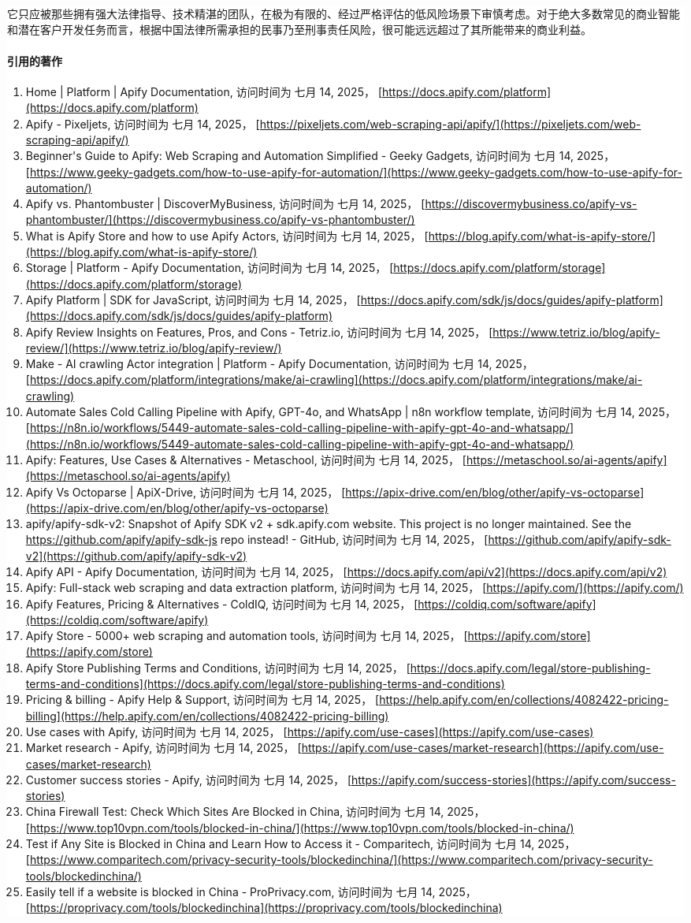它只应被那些拥有强大法律指导、技术精湛的团队，在极为有限的、经过严格评估的低风险场景下审慎考虑。对于绝大多数常见的商业智能和潜在客户开发任务而言，根据中国法律所需承担的民事乃至刑事责任风险，很可能远远超过了其所能带来的商业利益。

#### **引用的著作**

1. Home | Platform | Apify Documentation, 访问时间为 七月 14, 2025， [https://docs.apify.com/platform](https://docs.apify.com/platform)  
2. Apify \- Pixeljets, 访问时间为 七月 14, 2025， [https://pixeljets.com/web-scraping-api/apify/](https://pixeljets.com/web-scraping-api/apify/)  
3. Beginner's Guide to Apify: Web Scraping and Automation Simplified \- Geeky Gadgets, 访问时间为 七月 14, 2025， [https://www.geeky-gadgets.com/how-to-use-apify-for-automation/](https://www.geeky-gadgets.com/how-to-use-apify-for-automation/)  
4. Apify vs. Phantombuster | DiscoverMyBusiness, 访问时间为 七月 14, 2025， [https://discovermybusiness.co/apify-vs-phantombuster/](https://discovermybusiness.co/apify-vs-phantombuster/)  
5. What is Apify Store and how to use Apify Actors, 访问时间为 七月 14, 2025， [https://blog.apify.com/what-is-apify-store/](https://blog.apify.com/what-is-apify-store/)  
6. Storage | Platform \- Apify Documentation, 访问时间为 七月 14, 2025， [https://docs.apify.com/platform/storage](https://docs.apify.com/platform/storage)  
7. Apify Platform | SDK for JavaScript, 访问时间为 七月 14, 2025， [https://docs.apify.com/sdk/js/docs/guides/apify-platform](https://docs.apify.com/sdk/js/docs/guides/apify-platform)  
8. Apify Review Insights on Features, Pros, and Cons \- Tetriz.io, 访问时间为 七月 14, 2025， [https://www.tetriz.io/blog/apify-review/](https://www.tetriz.io/blog/apify-review/)  
9. Make \- AI crawling Actor integration | Platform \- Apify Documentation, 访问时间为 七月 14, 2025， [https://docs.apify.com/platform/integrations/make/ai-crawling](https://docs.apify.com/platform/integrations/make/ai-crawling)  
10. Automate Sales Cold Calling Pipeline with Apify, GPT-4o, and WhatsApp | n8n workflow template, 访问时间为 七月 14, 2025， [https://n8n.io/workflows/5449-automate-sales-cold-calling-pipeline-with-apify-gpt-4o-and-whatsapp/](https://n8n.io/workflows/5449-automate-sales-cold-calling-pipeline-with-apify-gpt-4o-and-whatsapp/)  
11. Apify: Features, Use Cases & Alternatives \- Metaschool, 访问时间为 七月 14, 2025， [https://metaschool.so/ai-agents/apify](https://metaschool.so/ai-agents/apify)  
12. Apify Vs Octoparse | ApiX-Drive, 访问时间为 七月 14, 2025， [https://apix-drive.com/en/blog/other/apify-vs-octoparse](https://apix-drive.com/en/blog/other/apify-vs-octoparse)  
13. apify/apify-sdk-v2: Snapshot of Apify SDK v2 \+ sdk.apify.com website. This project is no longer maintained. See the https://github.com/apify/apify-sdk-js repo instead\! \- GitHub, 访问时间为 七月 14, 2025， [https://github.com/apify/apify-sdk-v2](https://github.com/apify/apify-sdk-v2)  
14. Apify API \- Apify Documentation, 访问时间为 七月 14, 2025， [https://docs.apify.com/api/v2](https://docs.apify.com/api/v2)  
15. Apify: Full-stack web scraping and data extraction platform, 访问时间为 七月 14, 2025， [https://apify.com/](https://apify.com/)  
16. Apify Features, Pricing & Alternatives \- ColdIQ, 访问时间为 七月 14, 2025， [https://coldiq.com/software/apify](https://coldiq.com/software/apify)  
17. Apify Store \- 5000+ web scraping and automation tools, 访问时间为 七月 14, 2025， [https://apify.com/store](https://apify.com/store)  
18. Apify Store Publishing Terms and Conditions, 访问时间为 七月 14, 2025， [https://docs.apify.com/legal/store-publishing-terms-and-conditions](https://docs.apify.com/legal/store-publishing-terms-and-conditions)  
19. Pricing & billing \- Apify Help & Support, 访问时间为 七月 14, 2025， [https://help.apify.com/en/collections/4082422-pricing-billing](https://help.apify.com/en/collections/4082422-pricing-billing)  
20. Use cases with Apify, 访问时间为 七月 14, 2025， [https://apify.com/use-cases](https://apify.com/use-cases)  
21. Market research \- Apify, 访问时间为 七月 14, 2025， [https://apify.com/use-cases/market-research](https://apify.com/use-cases/market-research)  
22. Customer success stories \- Apify, 访问时间为 七月 14, 2025， [https://apify.com/success-stories](https://apify.com/success-stories)  
23. China Firewall Test: Check Which Sites Are Blocked in China, 访问时间为 七月 14, 2025， [https://www.top10vpn.com/tools/blocked-in-china/](https://www.top10vpn.com/tools/blocked-in-china/)  
24. Test if Any Site is Blocked in China and Learn How to Access it \- Comparitech, 访问时间为 七月 14, 2025， [https://www.comparitech.com/privacy-security-tools/blockedinchina/](https://www.comparitech.com/privacy-security-tools/blockedinchina/)  
25. Easily tell if a website is blocked in China \- ProPrivacy.com, 访问时间为 七月 14, 2025， [https://proprivacy.com/tools/blockedinchina](https://proprivacy.com/tools/blockedinchina)  